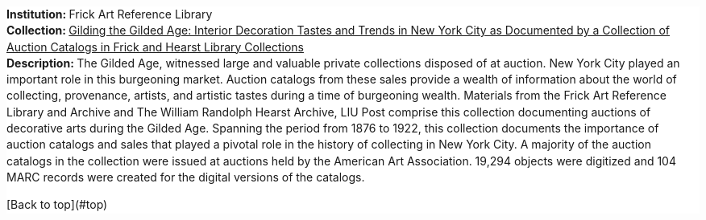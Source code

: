 <b>Institution: </b>Frick Art Reference Library<br/><b>Collection: </b><a href="https://gildedage3.omeka.net/">Gilding the Gilded Age: Interior Decoration Tastes and Trends in New York City as Documented by a Collection of Auction Catalogs in Frick and Hearst Library Collections</a><br/><b>Description: </b>The Gilded Age, witnessed large and valuable private collections disposed of at auction. New York City played an important role in this burgeoning market. Auction catalogs from these sales provide a wealth of information about the world of collecting, provenance, artists, and artistic tastes during a time of burgeoning wealth.  Materials from the Frick Art Reference Library and Archive and The William Randolph Hearst Archive, LIU Post comprise this collection documenting auctions of decorative arts during the Gilded Age.  Spanning the period from 1876 to 1922, this collection documents the importance of auction catalogs and sales that played a pivotal role in the history of collecting in New York City.  A majority of the auction catalogs in the collection were issued at auctions held by the American Art Association. 19,294 objects were digitized and 104 MARC records were created for the digital versions of the catalogs.<br/>
</div>
</div>
[Back to top](#top)


